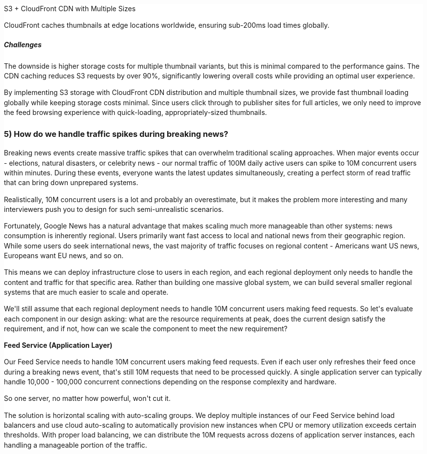 S3 + CloudFront CDN with Multiple Sizes

CloudFront caches thumbnails at edge locations worldwide, ensuring sub-200ms load times globally.

##### Challenges

The downside is higher storage costs for multiple thumbnail variants, but this is minimal compared to the performance gains. The CDN caching reduces S3 requests by over 90%, significantly lowering overall costs while providing an optimal user experience.

By implementing S3 storage with CloudFront CDN distribution and multiple thumbnail sizes, we provide fast thumbnail loading globally while keeping storage costs minimal. Since users click through to publisher sites for full articles, we only need to improve the feed browsing experience with quick-loading, appropriately-sized thumbnails.

### 5) How do we handle traffic spikes during breaking news?

Breaking news events create massive traffic spikes that can overwhelm traditional scaling approaches. When major events occur - elections, natural disasters, or celebrity news - our normal traffic of 100M daily active users can spike to 10M concurrent users within minutes. During these events, everyone wants the latest updates simultaneously, creating a perfect storm of read traffic that can bring down unprepared systems.

Realistically, 10M concurrent users is a lot and probably an overestimate, but it makes the problem more interesting and many interviewers push you to design for such semi-unrealistic scenarios.

Fortunately, Google News has a natural advantage that makes scaling much more manageable than other systems: news consumption is inherently regional. Users primarily want fast access to local and national news from their geographic region. While some users do seek international news, the vast majority of traffic focuses on regional content - Americans want US news, Europeans want EU news, and so on.

This means we can deploy infrastructure close to users in each region, and each regional deployment only needs to handle the content and traffic for that specific area. Rather than building one massive global system, we can build several smaller regional systems that are much easier to scale and operate.

We'll still assume that each regional deployment needs to handle 10M concurrent users making feed requests. So let's evaluate each component in our design asking: what are the resource requirements at peak, does the current design satisfy the requirement, and if not, how can we scale the component to meet the new requirement?

**Feed Service (Application Layer)**

Our Feed Service needs to handle 10M concurrent users making feed requests. Even if each user only refreshes their feed once during a breaking news event, that's still 10M requests that need to be processed quickly. A single application server can typically handle 10,000 - 100,000 concurrent connections depending on the response complexity and hardware.

So one server, no matter how powerful, won't cut it.

The solution is horizontal scaling with auto-scaling groups. We deploy multiple instances of our Feed Service behind load balancers and use cloud auto-scaling to automatically provision new instances when CPU or memory utilization exceeds certain thresholds. With proper load balancing, we can distribute the 10M requests across dozens of application server instances, each handling a manageable portion of the traffic.
